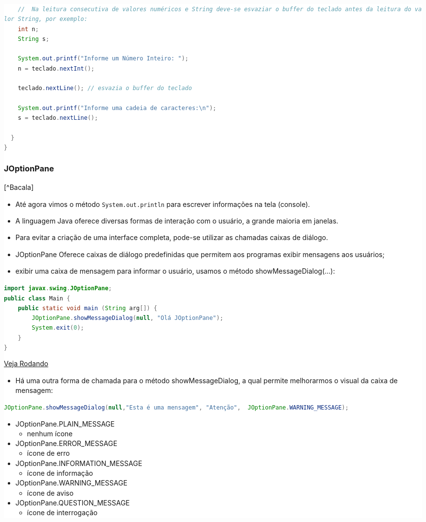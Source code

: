 ```java
    //	Na leitura consecutiva de valores numéricos e String deve-se esvaziar o buffer do teclado antes da leitura do valor String, por exemplo:
    int n;
    String s;

    System.out.printf("Informe um Número Inteiro: ");
    n = teclado.nextInt();

    teclado.nextLine(); // esvazia o buffer do teclado

    System.out.printf("Informe uma cadeia de caracteres:\n");
    s = teclado.nextLine();
    
  }
}
```

### JOptionPane

[^Bacala]



- Até agora vimos o método `System.out.println` para escrever informações na tela (console).
- A linguagem Java oferece diversas formas de interação com o usuário, a grande maioria em janelas.
- Para evitar a criação de uma interface completa, pode-se utilizar as chamadas caixas de diálogo. 

- JOptionPane Oferece caixas de diálogo predefinidas que permitem aos programas exibir mensagens aos usuários;


- exibir uma caixa de mensagem para informar o usuário, usamos o método showMessageDialog(...): 

```java
import javax.swing.JOptionPane;
public class Main {
    public static void main (String arg[]) {
        JOptionPane.showMessageDialog(null, "Olá JOptionPane");
        System.exit(0); 
    } 
} 
```
[Veja Rodando](https://replit.com/@LeandroIFBA/JOptionPane#Main.java)

- Há uma outra forma de chamada para o método showMessageDialog, a qual permite melhorarmos o visual da caixa de mensagem: 

```java
JOptionPane.showMessageDialog(null,"Esta é uma mensagem", "Atenção",  JOptionPane.WARNING_MESSAGE);
```

- JOptionPane.PLAIN_MESSAGE
    - nenhum ícone
- JOptionPane.ERROR_MESSAGE
    - ícone de erro
- JOptionPane.INFORMATION_MESSAGE
    - ícone de informação
- JOptionPane.WARNING_MESSAGE
    - ícone de aviso
- JOptionPane.QUESTION_MESSAGE
    - ícone de interrogação
